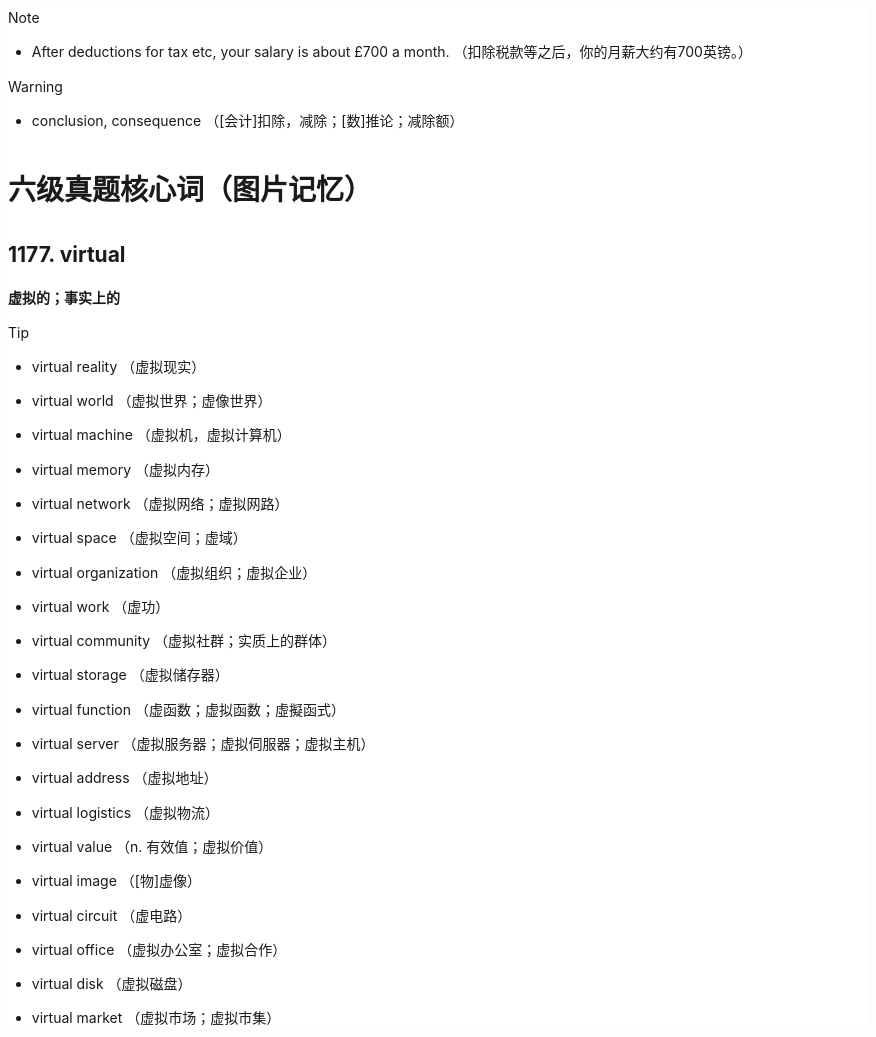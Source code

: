 > [!NOTE]
>
> - After deductions for tax etc, your salary is about £700 a month. （扣除税款等之后，你的月薪大约有700英镑。）
>

> [!WARNING]
>
> - conclusion, consequence （[会计]扣除，减除；[数]推论；减除额）
>

# 六级真题核心词（图片记忆）

## 1177. virtual

**虚拟的；事实上的**

> [!TIP]
>
> - virtual reality （虚拟现实）
>
> - virtual world （虚拟世界；虚像世界）
>
> - virtual machine （虚拟机，虚拟计算机）
>
> - virtual memory （虚拟内存）
>
> - virtual network （虚拟网络；虚拟网路）
>
> - virtual space （虚拟空间；虚域）
>
> - virtual organization （虚拟组织；虚拟企业）
>
> - virtual work （虚功）
>
> - virtual community （虚拟社群；实质上的群体）
>
> - virtual storage （虚拟储存器）
>
> - virtual function （虚函数；虚拟函数；虛擬函式）
>
> - virtual server （虚拟服务器；虚拟伺服器；虚拟主机）
>
> - virtual address （虚拟地址）
>
> - virtual logistics （虚拟物流）
>
> - virtual value （n. 有效值；虚拟价值）
>
> - virtual image （[物]虚像）
>
> - virtual circuit （虚电路）
>
> - virtual office （虚拟办公室；虚拟合作）
>
> - virtual disk （虚拟磁盘）
>
> - virtual market （虚拟市场；虚拟市集）
>
